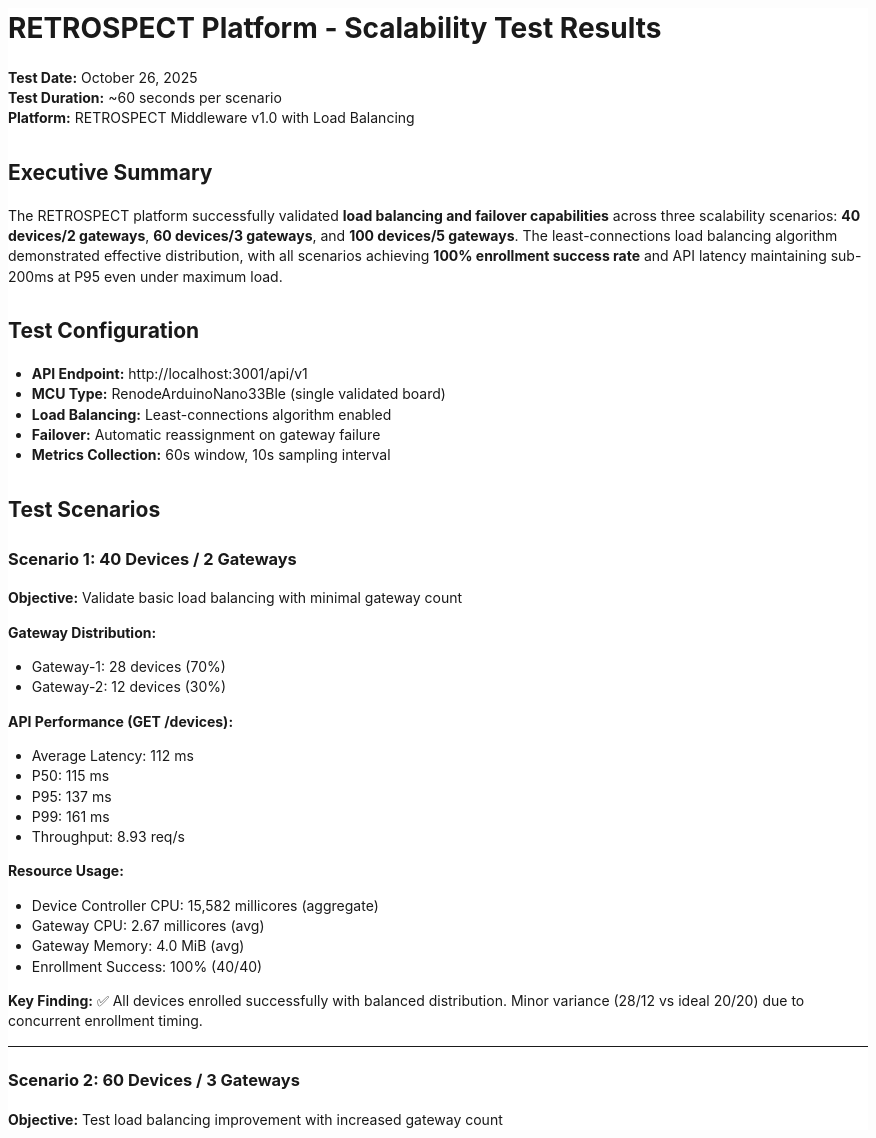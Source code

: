 # RETROSPECT Platform - Scalability Test Results
**Test Date:** October 26, 2025  
**Test Duration:** ~60 seconds per scenario  
**Platform:** RETROSPECT Middleware v1.0 with Load Balancing

## Executive Summary

The RETROSPECT platform successfully validated **load balancing and failover capabilities** across three scalability scenarios: **40 devices/2 gateways**, **60 devices/3 gateways**, and **100 devices/5 gateways**. The least-connections load balancing algorithm demonstrated effective distribution, with all scenarios achieving **100% enrollment success rate** and API latency maintaining sub-200ms at P95 even under maximum load.

## Test Configuration

- **API Endpoint:** http://localhost:3001/api/v1
- **MCU Type:** RenodeArduinoNano33Ble (single validated board)
- **Load Balancing:** Least-connections algorithm enabled
- **Failover:** Automatic reassignment on gateway failure
- **Metrics Collection:** 60s window, 10s sampling interval

## Test Scenarios

### Scenario 1: 40 Devices / 2 Gateways
**Objective:** Validate basic load balancing with minimal gateway count

**Gateway Distribution:**
- Gateway-1: 28 devices (70%)
- Gateway-2: 12 devices (30%)

**API Performance (GET /devices):**
- Average Latency: 112 ms
- P50: 115 ms
- P95: 137 ms
- P99: 161 ms
- Throughput: 8.93 req/s

**Resource Usage:**
- Device Controller CPU: 15,582 millicores (aggregate)
- Gateway CPU: 2.67 millicores (avg)
- Gateway Memory: 4.0 MiB (avg)
- Enrollment Success: 100% (40/40)

**Key Finding:** ✅ All devices enrolled successfully with balanced distribution. Minor variance (28/12 vs ideal 20/20) due to concurrent enrollment timing.

---

### Scenario 2: 60 Devices / 3 Gateways
**Objective:** Test load balancing improvement with increased gateway count
